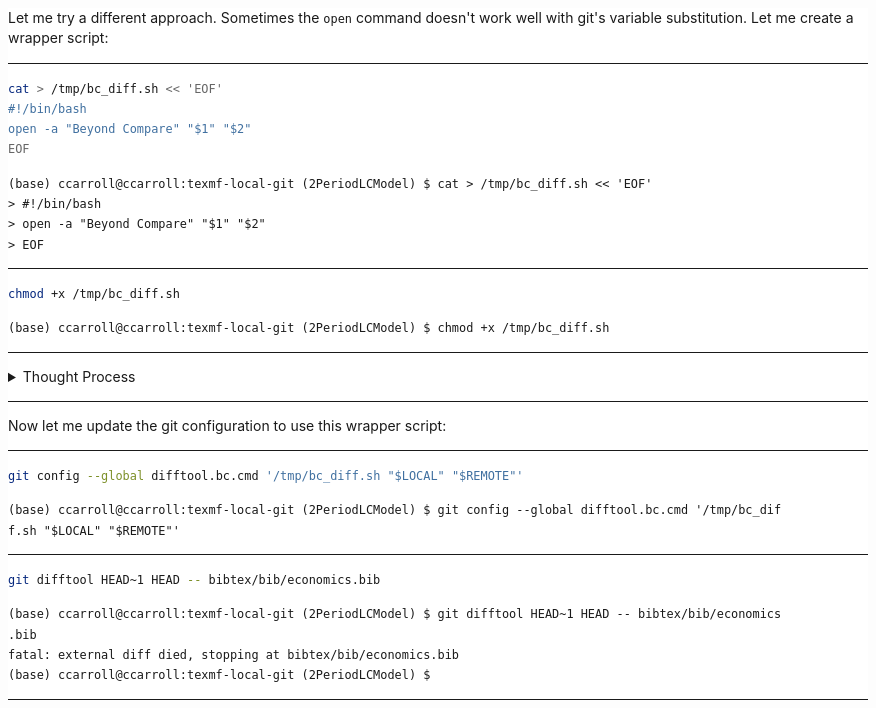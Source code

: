 Let me try a different approach. Sometimes the `open` command doesn't work well with git's variable substitution. Let me create a wrapper script:

---

```bash
cat > /tmp/bc_diff.sh << 'EOF'
#!/bin/bash
open -a "Beyond Compare" "$1" "$2"
EOF
```

```
(base) ccarroll@ccarroll:texmf-local-git (2PeriodLCModel) $ cat > /tmp/bc_diff.sh << 'EOF'
> #!/bin/bash
> open -a "Beyond Compare" "$1" "$2"
> EOF
```

---

```bash
chmod +x /tmp/bc_diff.sh
```

```
(base) ccarroll@ccarroll:texmf-local-git (2PeriodLCModel) $ chmod +x /tmp/bc_diff.sh
```

---

<think><details><summary>Thought Process</summary></details></think>

---

Now let me update the git configuration to use this wrapper script:

---

```bash
git config --global difftool.bc.cmd '/tmp/bc_diff.sh "$LOCAL" "$REMOTE"'
```

```
(base) ccarroll@ccarroll:texmf-local-git (2PeriodLCModel) $ git config --global difftool.bc.cmd '/tmp/bc_dif
f.sh "$LOCAL" "$REMOTE"'
```

---

```bash
git difftool HEAD~1 HEAD -- bibtex/bib/economics.bib
```

```
(base) ccarroll@ccarroll:texmf-local-git (2PeriodLCModel) $ git difftool HEAD~1 HEAD -- bibtex/bib/economics
.bib
fatal: external diff died, stopping at bibtex/bib/economics.bib
(base) ccarroll@ccarroll:texmf-local-git (2PeriodLCModel) $
```

---